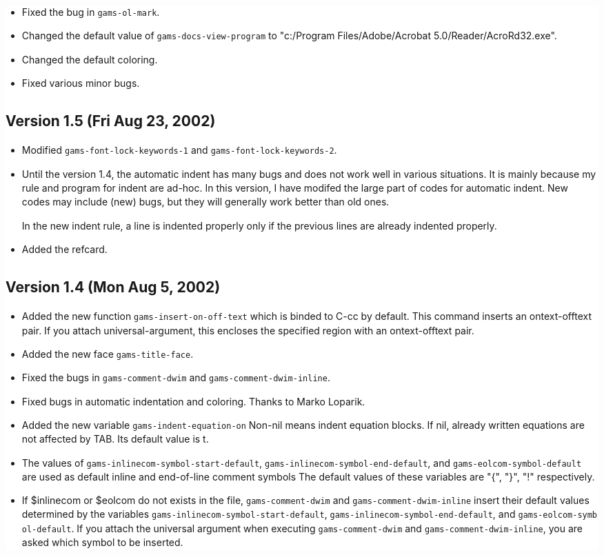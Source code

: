 * Fixed the bug in `gams-ol-mark`.

* Changed the default value of `gams-docs-view-program` to
  "c:/Program Files/Adobe/Acrobat 5.0/Reader/AcroRd32.exe".

* Changed the default coloring.

* Fixed various minor bugs.


Version 1.5 (Fri Aug 23, 2002)
----------------------------------

* Modified `gams-font-lock-keywords-1` and `gams-font-lock-keywords-2`.

* Until the version 1.4, the automatic indent has many bugs and does not
  work well in various situations.  It is mainly because my rule and
  program for indent are ad-hoc.  In this version, I have modifed the
  large part of codes for automatic indent.  New codes may include (new)
  bugs, but they will generally work better than old ones.

  In the new indent rule, a line is indented properly only if the previous
  lines are already indented properly.

* Added the refcard.


Version 1.4 (Mon Aug  5, 2002)
----------------------------------

* Added the new function `gams-insert-on-off-text` which is binded to C-cc
  by default.  This command inserts an ontext-offtext pair.  If you attach
  universal-argument, this encloses the specified region with an
  ontext-offtext pair.

* Added the new face `gams-title-face`.

* Fixed the bugs in `gams-comment-dwim` and `gams-comment-dwim-inline`.

* Fixed bugs in automatic indentation and coloring.  Thanks to Marko
  Loparik.

* Added the new variable `gams-indent-equation-on` Non-nil means indent
  equation blocks.  If nil, already written equations are not affected by
  TAB.  Its default value is t.

* The values of `gams-inlinecom-symbol-start-default`,
  `gams-inlinecom-symbol-end-default`, and `gams-eolcom-symbol-default`
  are used as default inline and end-of-line comment symbols The default
  values of these variables are "{", "}", "!" respectively.

* If $inlinecom or $eolcom do not exists in the file, `gams-comment-dwim`
  and `gams-comment-dwim-inline` insert their default values determined by
  the variables `gams-inlinecom-symbol-start-default`,
  `gams-inlinecom-symbol-end-default`, and `gams-eolcom-symbol-default`.
  If you attach the universal argument when executing `gams-comment-dwim`
  and `gams-comment-dwim-inline`, you are asked which symbol to be
  inserted.
